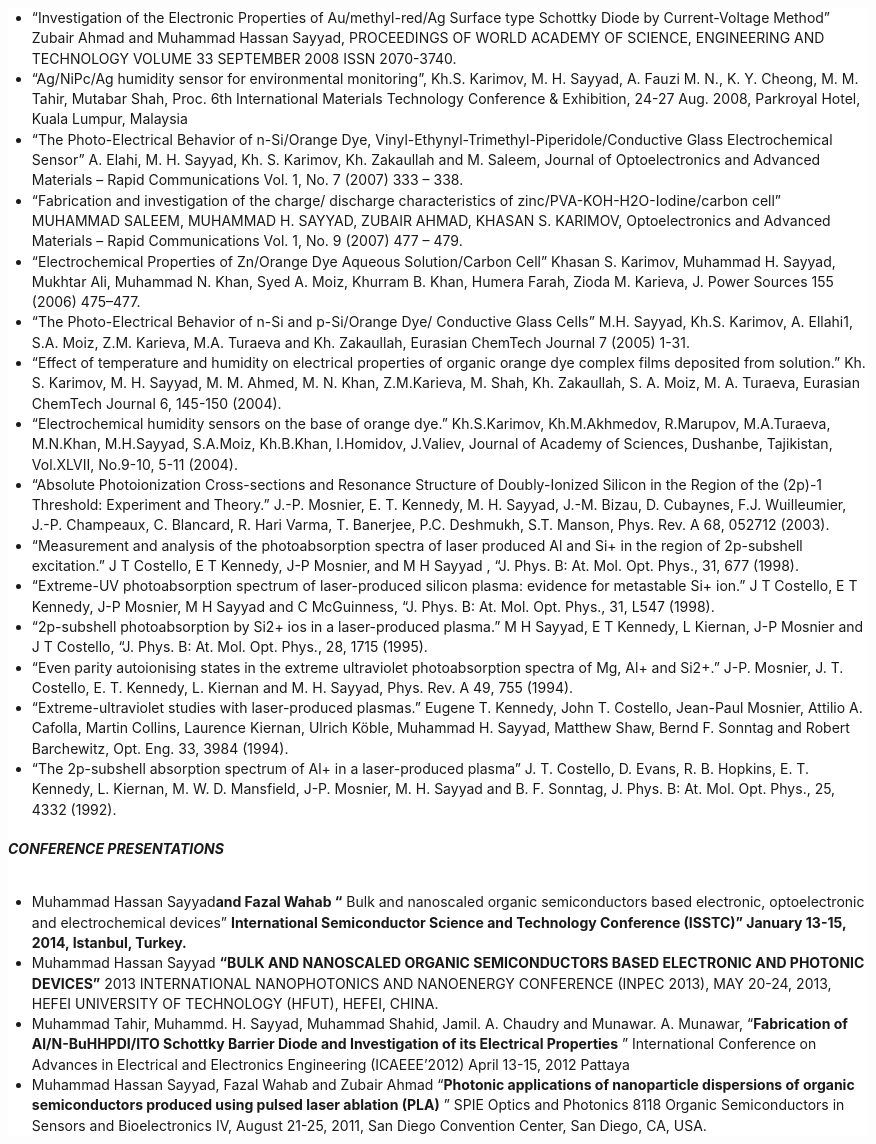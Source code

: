   * “Investigation of the Electronic Properties of Au/methyl-red/Ag Surface type Schottky Diode by Current-Voltage Method” Zubair Ahmad and Muhammad Hassan Sayyad, PROCEEDINGS OF WORLD ACADEMY OF SCIENCE, ENGINEERING AND TECHNOLOGY VOLUME 33 SEPTEMBER 2008 ISSN 2070-3740.
  * “Ag/NiPc/Ag humidity sensor for environmental monitoring”, Kh.S. Karimov, M. H. Sayyad, A. Fauzi M. N., K. Y. Cheong, M. M. Tahir, Mutabar Shah, Proc. 6th International Materials Technology Conference & Exhibition, 24-27 Aug. 2008, Parkroyal Hotel, Kuala Lumpur, Malaysia
  * “The Photo-Electrical Behavior of n-Si/Orange Dye, Vinyl-Ethynyl-Trimethyl-Piperidole/Conductive Glass Electrochemical Sensor” A. Elahi, M. H. Sayyad, Kh. S. Karimov, Kh. Zakaullah and M. Saleem, Journal of Optoelectronics and Advanced Materials – Rapid Communications Vol. 1, No. 7 (2007) 333 – 338.
  * “Fabrication and investigation of the charge/ discharge characteristics of zinc/PVA-KOH-H2O-Iodine/carbon cell” MUHAMMAD SALEEM, MUHAMMAD H. SAYYAD, ZUBAIR AHMAD, KHASAN S. KARIMOV, Optoelectronics and Advanced Materials – Rapid Communications Vol. 1, No. 9 (2007) 477 – 479.
  * “Electrochemical Properties of Zn/Orange Dye Aqueous Solution/Carbon Cell” Khasan S. Karimov, Muhammad H. Sayyad, Mukhtar Ali, Muhammad N. Khan, Syed A. Moiz, Khurram B. Khan, Humera Farah, Zioda M. Karieva, J. Power Sources 155 (2006) 475–477.
  * “The Photo-Electrical Behavior of n-Si and p-Si/Orange Dye/ Conductive Glass Cells” M.H. Sayyad, Kh.S. Karimov, A. Ellahi1, S.A. Moiz, Z.M. Karieva, M.A. Turaeva and Kh. Zakaullah, Eurasian ChemTech Journal 7 (2005) 1-31.
  * “Effect of temperature and humidity on electrical properties of organic orange dye complex films deposited from solution.” Kh. S. Karimov, M. H. Sayyad, M. M. Ahmed, M. N. Khan, Z.M.Karieva, M. Shah, Kh. Zakaullah, S. A. Moiz, M. A. Turaeva, Eurasian ChemTech Journal 6, 145-150 (2004).
  * “Electrochemical humidity sensors on the base of orange dye.” Kh.S.Karimov, Kh.M.Akhmedov, R.Marupov, M.A.Turaeva, M.N.Khan, M.H.Sayyad, S.A.Moiz, Kh.B.Khan, I.Homidov, J.Valiev, Journal of Academy of Sciences, Dushanbe, Tajikistan, Vol.XLVII, No.9-10, 5-11 (2004).
  * “Absolute Photoionization Cross-sections and Resonance Structure of Doubly-Ionized Silicon in the Region of the (2p)-1 Threshold: Experiment and Theory.” J.-P. Mosnier, E. T. Kennedy, M. H. Sayyad, J.-M. Bizau, D. Cubaynes, F.J. Wuilleumier, J.-P. Champeaux, C. Blancard, R. Hari Varma, T. Banerjee, P.C. Deshmukh, S.T. Manson, Phys. Rev. A 68, 052712 (2003).
  * “Measurement and analysis of the photoabsorption spectra of laser produced Al and Si+ in the region of 2p-subshell excitation.” J T Costello, E T Kennedy, J-P Mosnier, and M H Sayyad , “J. Phys. B: At. Mol. Opt. Phys., 31, 677 (1998).
  * “Extreme-UV photoabsorption spectrum of laser-produced silicon plasma: evidence for metastable Si+ ion.” J T Costello, E T Kennedy, J-P Mosnier, M H Sayyad and C McGuinness, “J. Phys. B: At. Mol. Opt. Phys., 31, L547 (1998).
  * “2p-subshell photoabsorption by Si2+ ios in a laser-produced plasma.” M H Sayyad, E T Kennedy, L Kiernan, J-P Mosnier and J T Costello, “J. Phys. B: At. Mol. Opt. Phys., 28, 1715 (1995).
  * “Even parity autoionising states in the extreme ultraviolet photoabsorption spectra of Mg, Al+ and Si2+.” J-P. Mosnier, J. T. Costello, E. T. Kennedy, L. Kiernan and M. H. Sayyad, Phys. Rev. A 49, 755 (1994).
  * “Extreme-ultraviolet studies with laser-produced plasmas.” Eugene T. Kennedy, John T. Costello, Jean-Paul Mosnier, Attilio A. Cafolla, Martin Collins, Laurence Kiernan, Ulrich Köble, Muhammad H. Sayyad, Matthew Shaw, Bernd F. Sonntag and Robert Barchewitz, Opt. Eng. 33, 3984 (1994).
  * “The 2p-subshell absorption spectrum of Al+ in a laser-produced plasma” J. T. Costello, D. Evans, R. B. Hopkins, E. T. Kennedy, L. Kiernan, M. W. D. Mansfield, J-P. Mosnier, M. H. Sayyad and B. F. Sonntag, J. Phys. B: At. Mol. Opt. Phys., 25, 4332 (1992).


###### **CONFERENCE PRESENTATIONS**
  * Muhammad Hassan Sayyad**and Fazal Wahab “** Bulk and nanoscaled organic semiconductors based electronic, optoelectronic and electrochemical devices” **International Semiconductor Science and Technology Conference (ISSTC)” January 13-15, 2014, Istanbul, Turkey.**
  * Muhammad Hassan Sayyad **“BULK AND NANOSCALED ORGANIC SEMICONDUCTORS BASED ELECTRONIC AND PHOTONIC DEVICES”** 2013 INTERNATIONAL NANOPHOTONICS AND NANOENERGY CONFERENCE (INPEC 2013), MAY 20-24, 2013, HEFEI UNIVERSITY OF TECHNOLOGY (HFUT), HEFEI, CHINA.
  * Muhammad Tahir, Muhammd. H. Sayyad, Muhammad Shahid, Jamil. A. Chaudry and Munawar. A. Munawar, “**Fabrication of Al/N-BuHHPDI/ITO Schottky Barrier Diode and Investigation of its Electrical Properties** ” International Conference on Advances in Electrical and Electronics Engineering (ICAEEE’2012) April 13-15, 2012 Pattaya
  * Muhammad Hassan Sayyad, Fazal Wahab and Zubair Ahmad “**Photonic applications of nanoparticle dispersions of organic semiconductors produced using pulsed laser ablation (PLA)** ” SPIE Optics and Photonics 8118 Organic Semiconductors in Sensors and Bioelectronics IV, August 21-25, 2011, San Diego Convention Center, San Diego, CA, USA.